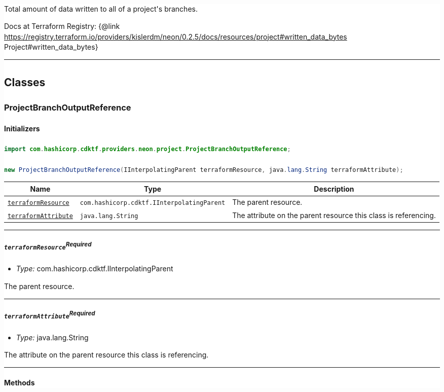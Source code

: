 Total amount of data written to all of a project's branches.

Docs at Terraform Registry: {@link https://registry.terraform.io/providers/kislerdm/neon/0.2.5/docs/resources/project#written_data_bytes Project#written_data_bytes}

---

## Classes <a name="Classes" id="Classes"></a>

### ProjectBranchOutputReference <a name="ProjectBranchOutputReference" id="@cdktf/provider-neon.project.ProjectBranchOutputReference"></a>

#### Initializers <a name="Initializers" id="@cdktf/provider-neon.project.ProjectBranchOutputReference.Initializer"></a>

```java
import com.hashicorp.cdktf.providers.neon.project.ProjectBranchOutputReference;

new ProjectBranchOutputReference(IInterpolatingParent terraformResource, java.lang.String terraformAttribute);
```

| **Name** | **Type** | **Description** |
| --- | --- | --- |
| <code><a href="#@cdktf/provider-neon.project.ProjectBranchOutputReference.Initializer.parameter.terraformResource">terraformResource</a></code> | <code>com.hashicorp.cdktf.IInterpolatingParent</code> | The parent resource. |
| <code><a href="#@cdktf/provider-neon.project.ProjectBranchOutputReference.Initializer.parameter.terraformAttribute">terraformAttribute</a></code> | <code>java.lang.String</code> | The attribute on the parent resource this class is referencing. |

---

##### `terraformResource`<sup>Required</sup> <a name="terraformResource" id="@cdktf/provider-neon.project.ProjectBranchOutputReference.Initializer.parameter.terraformResource"></a>

- *Type:* com.hashicorp.cdktf.IInterpolatingParent

The parent resource.

---

##### `terraformAttribute`<sup>Required</sup> <a name="terraformAttribute" id="@cdktf/provider-neon.project.ProjectBranchOutputReference.Initializer.parameter.terraformAttribute"></a>

- *Type:* java.lang.String

The attribute on the parent resource this class is referencing.

---

#### Methods <a name="Methods" id="Methods"></a>
